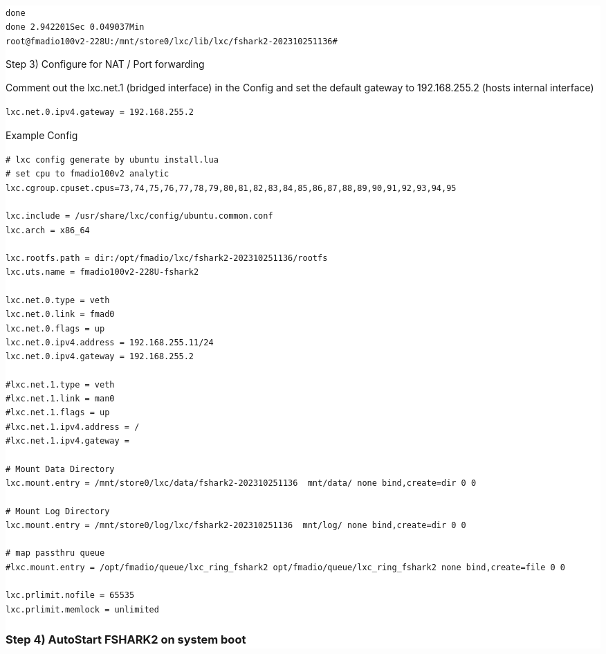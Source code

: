 ```
done
done 2.942201Sec 0.049037Min
root@fmadio100v2-228U:/mnt/store0/lxc/lib/lxc/fshark2-202310251136#
```

Step 3) Configure for NAT / Port forwarding

Comment out the lxc.net.1 (bridged interface) in the Config and set the default gateway to 192.168.255.2 (hosts internal interface)

```
lxc.net.0.ipv4.gateway = 192.168.255.2
```

Example Config

```
# lxc config generate by ubuntu install.lua
# set cpu to fmadio100v2 analytic
lxc.cgroup.cpuset.cpus=73,74,75,76,77,78,79,80,81,82,83,84,85,86,87,88,89,90,91,92,93,94,95

lxc.include = /usr/share/lxc/config/ubuntu.common.conf
lxc.arch = x86_64

lxc.rootfs.path = dir:/opt/fmadio/lxc/fshark2-202310251136/rootfs
lxc.uts.name = fmadio100v2-228U-fshark2

lxc.net.0.type = veth
lxc.net.0.link = fmad0
lxc.net.0.flags = up
lxc.net.0.ipv4.address = 192.168.255.11/24
lxc.net.0.ipv4.gateway = 192.168.255.2

#lxc.net.1.type = veth
#lxc.net.1.link = man0
#lxc.net.1.flags = up
#lxc.net.1.ipv4.address = /
#lxc.net.1.ipv4.gateway =

# Mount Data Directory
lxc.mount.entry = /mnt/store0/lxc/data/fshark2-202310251136  mnt/data/ none bind,create=dir 0 0

# Mount Log Directory
lxc.mount.entry = /mnt/store0/log/lxc/fshark2-202310251136  mnt/log/ none bind,create=dir 0 0

# map passthru queue
#lxc.mount.entry = /opt/fmadio/queue/lxc_ring_fshark2 opt/fmadio/queue/lxc_ring_fshark2 none bind,create=file 0 0

lxc.prlimit.nofile = 65535
lxc.prlimit.memlock = unlimited
```

### Step 4) AutoStart FSHARK2 on system boot
